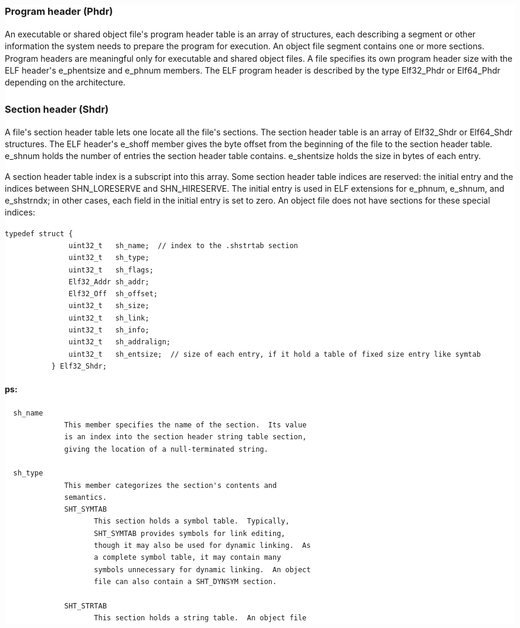 ### Program header (Phdr)

An executable or shared object file's program header table is an
array of structures, each describing a segment or other
information the system needs to prepare the program for
execution.  An object file segment contains one or more sections.
Program headers are meaningful only for executable and shared
object files.  A file specifies its own program header size with
the ELF header's e_phentsize and e_phnum members.  The ELF
program header is described by the type Elf32_Phdr or Elf64_Phdr
depending on the architecture.

### Section header (Shdr)
A file's section header table lets one locate all the file's
sections.  The section header table is an array of Elf32_Shdr or
Elf64_Shdr structures.  The ELF header's e_shoff member gives the
byte offset from the beginning of the file to the section header
table.  e_shnum holds the number of entries the section header
table contains.  e_shentsize holds the size in bytes of each
entry.

A section header table index is a subscript into this array.
Some section header table indices are reserved: the initial entry
and the indices between SHN_LORESERVE and SHN_HIRESERVE.  The
initial entry is used in ELF extensions for e_phnum, e_shnum, and
e_shstrndx; in other cases, each field in the initial entry is
set to zero.  An object file does not have sections for these
special indices:

```
typedef struct {
               uint32_t   sh_name;  // index to the .shstrtab section
               uint32_t   sh_type;
               uint32_t   sh_flags;
               Elf32_Addr sh_addr;
               Elf32_Off  sh_offset;
               uint32_t   sh_size;
               uint32_t   sh_link;
               uint32_t   sh_info;
               uint32_t   sh_addralign;
               uint32_t   sh_entsize;  // size of each entry, if it hold a table of fixed size entry like symtab
           } Elf32_Shdr;
```

#### ps:
```
  sh_name
              This member specifies the name of the section.  Its value
              is an index into the section header string table section,
              giving the location of a null-terminated string.

  sh_type
              This member categorizes the section's contents and
              semantics.
              SHT_SYMTAB
                     This section holds a symbol table.  Typically,
                     SHT_SYMTAB provides symbols for link editing,
                     though it may also be used for dynamic linking.  As
                     a complete symbol table, it may contain many
                     symbols unnecessary for dynamic linking.  An object
                     file can also contain a SHT_DYNSYM section.

              SHT_STRTAB
                     This section holds a string table.  An object file
```